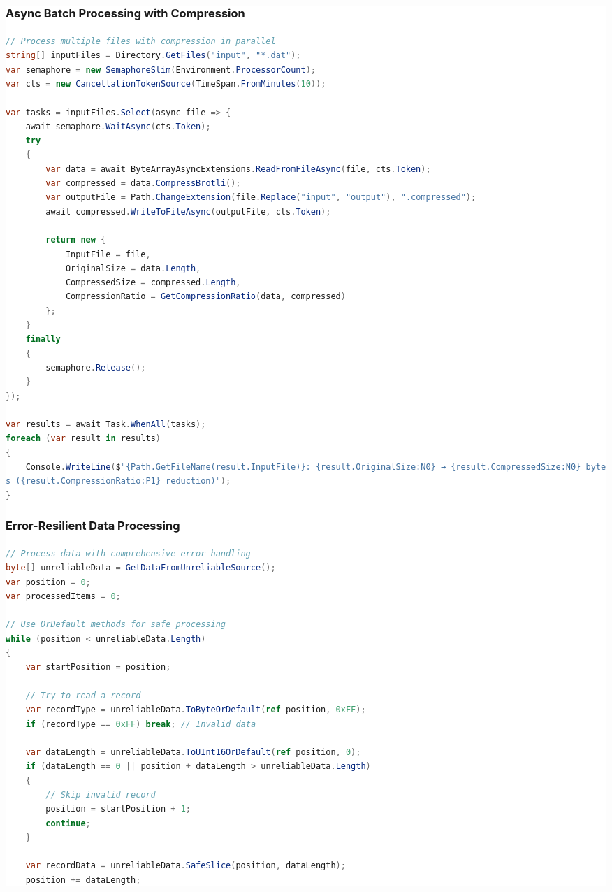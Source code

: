 ### Async Batch Processing with Compression
```csharp
// Process multiple files with compression in parallel
string[] inputFiles = Directory.GetFiles("input", "*.dat");
var semaphore = new SemaphoreSlim(Environment.ProcessorCount);
var cts = new CancellationTokenSource(TimeSpan.FromMinutes(10));

var tasks = inputFiles.Select(async file => {
    await semaphore.WaitAsync(cts.Token);
    try
    {
        var data = await ByteArrayAsyncExtensions.ReadFromFileAsync(file, cts.Token);
        var compressed = data.CompressBrotli();
        var outputFile = Path.ChangeExtension(file.Replace("input", "output"), ".compressed");
        await compressed.WriteToFileAsync(outputFile, cts.Token);

        return new {
            InputFile = file,
            OriginalSize = data.Length,
            CompressedSize = compressed.Length,
            CompressionRatio = GetCompressionRatio(data, compressed)
        };
    }
    finally
    {
        semaphore.Release();
    }
});

var results = await Task.WhenAll(tasks);
foreach (var result in results)
{
    Console.WriteLine($"{Path.GetFileName(result.InputFile)}: {result.OriginalSize:N0} → {result.CompressedSize:N0} bytes ({result.CompressionRatio:P1} reduction)");
}
```

### Error-Resilient Data Processing
```csharp
// Process data with comprehensive error handling
byte[] unreliableData = GetDataFromUnreliableSource();
var position = 0;
var processedItems = 0;

// Use OrDefault methods for safe processing
while (position < unreliableData.Length)
{
    var startPosition = position;

    // Try to read a record
    var recordType = unreliableData.ToByteOrDefault(ref position, 0xFF);
    if (recordType == 0xFF) break; // Invalid data

    var dataLength = unreliableData.ToUInt16OrDefault(ref position, 0);
    if (dataLength == 0 || position + dataLength > unreliableData.Length)
    {
        // Skip invalid record
        position = startPosition + 1;
        continue;
    }

    var recordData = unreliableData.SafeSlice(position, dataLength);
    position += dataLength;
```